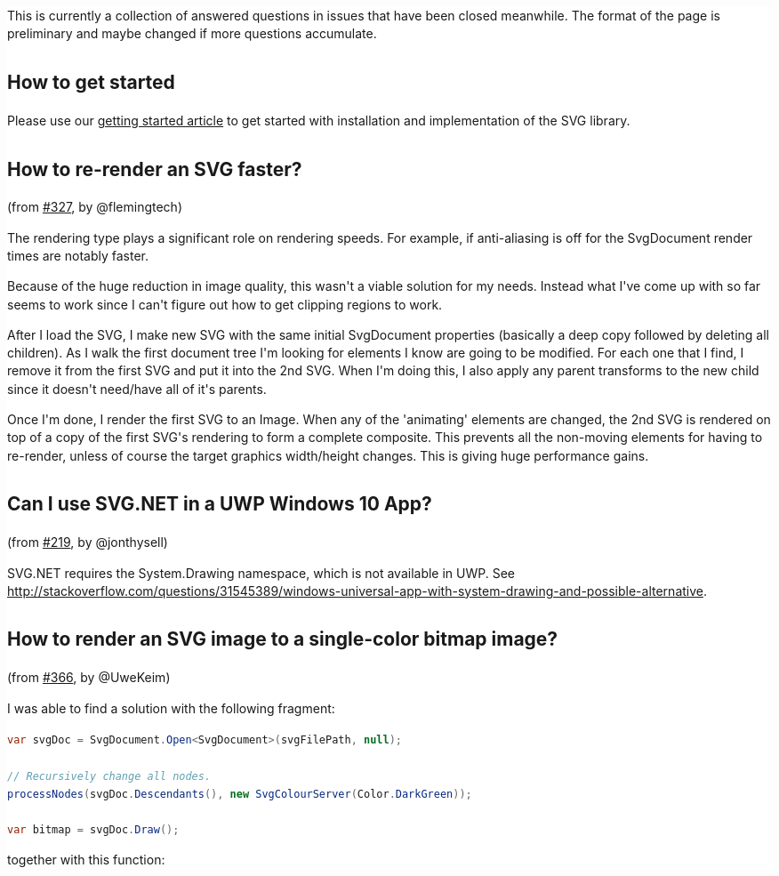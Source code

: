 This is currently a collection of answered questions in issues that have been closed meanwhile.
The format of the page is preliminary and maybe changed if more questions accumulate.

## How to get started
Please use our [getting started article](http://svg-net.github.io/SVG/doc/GettingStarted.html) to get started with installation and implementation of the SVG library.

## How to re-render an SVG faster?

(from [#327](https://github.com/svg-net/SVG/issues/327), by @flemingtech)

The rendering type plays a significant role on rendering speeds. For example, if anti-aliasing is off for the SvgDocument render times are notably faster.

Because of the huge reduction in image quality, this wasn't a viable solution for my needs. Instead what I've come up with so far seems to work since I can't figure out how to get clipping regions to work.

After I load the SVG, I make new SVG with the same initial SvgDocument properties (basically a deep copy followed by deleting all children). As I walk the first document tree I'm looking for elements I know are going to be modified. For each one that I find, I remove it from the first SVG and put it into the 2nd SVG. When I'm doing this, I also apply any parent transforms to the new child since it doesn't need/have all of it's parents.

Once I'm done, I render the first SVG to an Image. When any of the 'animating' elements are changed, the 2nd SVG is rendered on top of a copy of the first SVG's rendering to form a complete composite. This prevents all the non-moving elements for having to re-render, unless of course the target graphics width/height changes. This is giving huge performance gains.

## Can I use SVG.NET in a UWP Windows 10 App?

(from [#219](https://github.com/svg-net/SVG/issues/219), by @jonthysell)

SVG.NET requires the System.Drawing namespace, which is not available in UWP. See http://stackoverflow.com/questions/31545389/windows-universal-app-with-system-drawing-and-possible-alternative.

## How to render an SVG image to a single-color bitmap image?

(from [#366](https://github.com/svg-net/SVG/issues/366), by @UweKeim)

I was able to find a solution with the following fragment:

```csharp
var svgDoc = SvgDocument.Open<SvgDocument>(svgFilePath, null);

// Recursively change all nodes.
processNodes(svgDoc.Descendants(), new SvgColourServer(Color.DarkGreen));

var bitmap = svgDoc.Draw();
```

together with this function:
